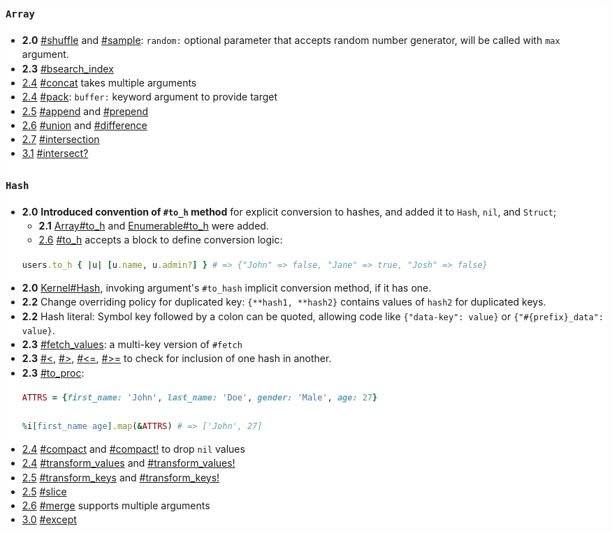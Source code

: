 ### `Array`

* **2.0** [#shuffle](https://docs.ruby-lang.org/en/2.0.0/Array.html#method-i-shuffle) and [#sample](https://docs.ruby-lang.org/en/2.0.0/Array.html#method-i-sample): `random:` optional parameter that accepts random number generator, will be called with `max` argument.
* **2.3** [#bsearch_index](https://docs.ruby-lang.org/en/2.3.0/Array.html#method-i-bsearch_index)
* [2.4](2.4.md#arrayconcat-takes-multiple-arguments) [#concat](https://ruby-doc.org/core-2.4.0/Array.html#method-i-concat) takes multiple arguments
* [2.4](2.4.md#arraypackbuffer) [#pack](https://ruby-doc.org/core-2.4.0/Array.html#method-i-pack): `buffer:` keyword argument to provide target
* [2.5](2.5.md#arrayappend-and-prepend) [#append](https://ruby-doc.org/core-2.5.0/Array.html#method-i-append) and [#prepend](https://ruby-doc.org/core-2.5.0/Array.html#method-i-prepend)
* [2.6](2.6.md#arrayunion-and-arraydifference) [#union](https://ruby-doc.org/core-2.6/Array.html#method-i-union) and [#difference](https://ruby-doc.org/core-2.6/Array.html#method-i-difference)
* [2.7](2.7.md#arrayintersection) [#intersection](https://ruby-doc.org/core-2.7.0/Array.html#method-i-intersection)
* [3.1](3.1.md#arrayintersect) [#intersect?](https://docs.ruby-lang.org/en/3.1/Array.html#method-i-intersect-3F)



### `Hash`

* **2.0** **Introduced convention of `#to_h` method** for explicit conversion to hashes, and added it to `Hash`, `nil`, and `Struct`;
  * <span class="ruby-version">**2.1**</span> [Array#to_h](https://docs.ruby-lang.org/en/2.1.0/Array.html#method-i-to_h) and [Enumerable#to_h](https://docs.ruby-lang.org/en/2.1.0/Enumerable.html#method-i-to_h) were added.
  * <span class="ruby-version">[2.6](2.6.md#to_h-with-a-block)</span> [#to_h](https://ruby-doc.org/core-2.6/Enumerable.html#method-i-to_h) accepts a block to define conversion logic:
  ```ruby
  users.to_h { |u| [u.name, u.admin?] } # => {"John" => false, "Jane" => true, "Josh" => false}
  ```
* **2.0** [Kernel#Hash](https://docs.ruby-lang.org/en/2.0.0/Kernel.html#method-i-Hash), invoking argument's `#to_hash` implicit conversion method, if it has one.
* **2.2** Change overriding policy for duplicated key: `{**hash1, **hash2}` contains values of `hash2` for duplicated keys.
* **2.2** Hash literal: Symbol key followed by a colon can be quoted, allowing code like `{"data-key": value}` or `{"#{prefix}_data": value}`.
* **2.3** [#fetch_values](https://docs.ruby-lang.org/en/2.3.0/Hash.html#method-i-fetch_values): a multi-key version of `#fetch`
* **2.3** [#<](https://docs.ruby-lang.org/en/2.3.0/Hash.html#method-i-3C), [#>](https://docs.ruby-lang.org/en/2.3.0/Hash.html#method-i-3E), [#<=](https://docs.ruby-lang.org/en/2.3.0/Hash.html#method-i-3C-3D), [#>=](https://docs.ruby-lang.org/en/2.3.0/Hash.html#method-i-3E-3D) to check for inclusion of one hash in another.
* **2.3** [#to_proc](https://docs.ruby-lang.org/en/2.3.0/Hash.html#method-i-to_proc):
  ```ruby
  ATTRS = {first_name: 'John', last_name: 'Doe', gender: 'Male', age: 27}

  %i[first_name age].map(&ATTRS) # => ['John', 27]
  ```
* [2.4](2.4.md#hashcompact-and-compact) [#compact](https://ruby-doc.org/core-2.4.0/Hash.html#method-i-compact) and [#compact!](https://ruby-doc.org/core-2.4.0/Hash.html#method-i-compact-21) to drop `nil` values
* [2.4](2.4.md#hashtransform_values-and-transform_values) [#transform_values](https://ruby-doc.org/core-2.4.0/Hash.html#method-i-transform_values) and [#transform_values!](https://ruby-doc.org/core-2.4.0/Hash.html#method-i-transform_values-21)
* [2.5](2.5.md#hashtransform_keys-and-transform_keys) [#transform_keys](https://ruby-doc.org/core-2.5.0/Hash.html#method-i-transform_keys) and [#transform_keys!](https://ruby-doc.org/core-2.5.0/Hash.html#method-i-transform_keys-21)
* [2.5](2.5.md#hashslice) [#slice](https://ruby-doc.org/core-2.5.0/Hash.html#method-i-slice)
* [2.6](2.6.md#hashmerge-with-multiple-arguments) [#merge](https://ruby-doc.org/core-2.6/Hash.html#method-i-merge) supports multiple arguments
* [3.0](3.0.md#hashexcept) [#except](https://docs.ruby-lang.org/en/3.0.0/Hash.html#method-i-except)